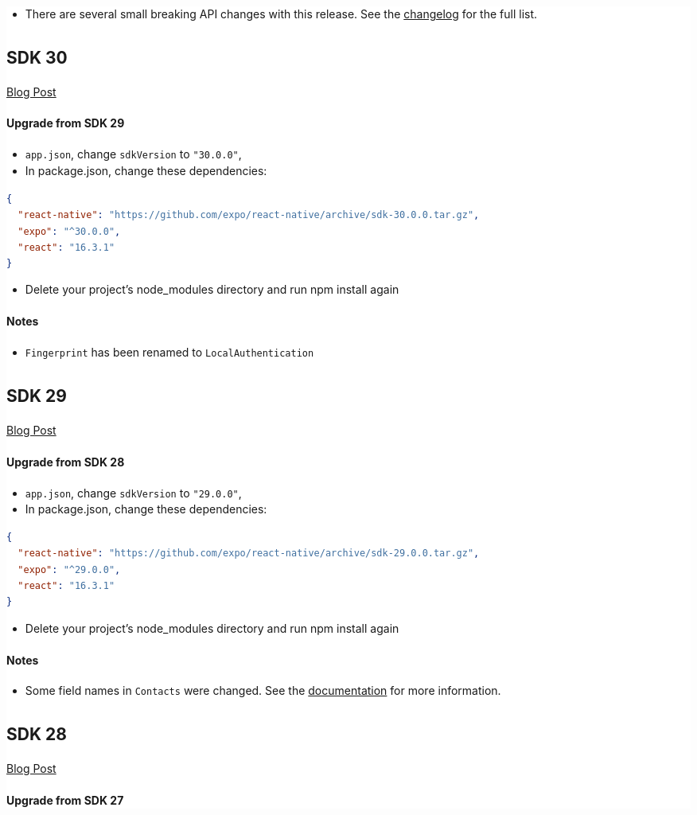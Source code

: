 - There are several small breaking API changes with this release. See the [changelog](https://github.com/expo/expo/blob/master/CHANGELOG.md#3100-partial-changelog) for the full list.

## SDK 30

[Blog Post](https://blog.expo.dev/expo-sdk-30-0-0-is-now-available-e64d8b1db2a7)

#### Upgrade from SDK 29

- `app.json`, change `sdkVersion` to `"30.0.0"`,
- In package.json, change these dependencies:

```json
{
  "react-native": "https://github.com/expo/react-native/archive/sdk-30.0.0.tar.gz",
  "expo": "^30.0.0",
  "react": "16.3.1"
}
```

- Delete your project’s node_modules directory and run npm install again

#### Notes

- `Fingerprint` has been renamed to `LocalAuthentication`

## SDK 29

[Blog Post](https://blog.expo.dev/expo-sdk-v29-0-0-is-now-available-f001d77fadf)

#### Upgrade from SDK 28

- `app.json`, change `sdkVersion` to `"29.0.0"`,
- In package.json, change these dependencies:

```json
{
  "react-native": "https://github.com/expo/react-native/archive/sdk-29.0.0.tar.gz",
  "expo": "^29.0.0",
  "react": "16.3.1"
}
```

- Delete your project’s node_modules directory and run npm install again

#### Notes

- Some field names in `Contacts` were changed. See the [documentation](../versions/latest/sdk/contacts.md) for more information.

## SDK 28

[Blog Post](https://blog.expo.dev/expo-sdk-v28-0-0-is-now-available-f30e8253b530)

#### Upgrade from SDK 27

